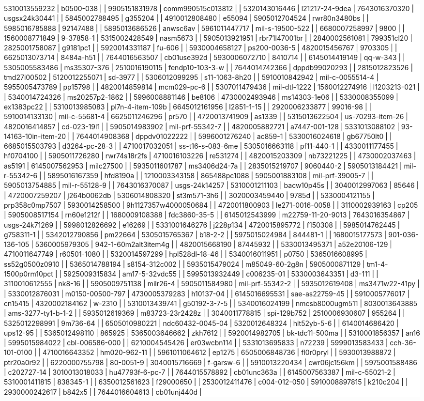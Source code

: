 5310013559232 | b0500-038 |  | 9905151831978 | comm990515c013812 |  | 5320143016446 | l21217-24-9dea | 
7643016370320 | usgsx24k30441 |  | 5845002788495 | g355204 |  | 4910012808480 | e55094 | 
5905012704524 | rwr80n3480bs |  | 5985016785888 | 92147488 |  | 5895013686526 | anwsc6av | 
5961011447717 | mil-s-19500-522 |  | 6680007258997 | 9800 |  | 1560008771849 | 9-37858-1 | 
5315002428549 | nasm5673 |  | 5905013921951 | rbr71l47001br |  | 2840002561081 | 799351cl20 | 
2825001758087 | g9181pc1 |  | 5920014331187 | fu-606 |  | 5930004658127 | ps200-0036-5 | 
4820015456767 | 9703305 |  | 6625013073714 | 8484a-h51 |  | 7644016563507 | cb01use392d | 
5930006072710 | 8410714 |  | 6145014419149 | qq-w-343 |  | 5305005583486 | ms35307-376 | 
2510016190115 | fendp10-103-3-w |  | 7644014742366 | dppdb99020293 |  | 2815012823526 | tmd27i00502 | 
5120012255071 | sd-3977 |  | 5306012099295 | s11-1063-8h20 |  | 5910010842942 | mil-c-0055514-4 | 
5955005473789 | pp15798 |  | 4820014859814 | mcm029-pc-6 |  | 5307011479436 | mil-dtl-1222 | 
1560012274916 | l1203213-021 |  | 5340014724326 | ms20257p2-1862 |  | 5996008881146 | be8106 | 
4730002493946 | ms14303-1e06 |  | 5330008355099 | ex1383pc22 |  | 5310013985083 | pl7n-4-item-109b | 
6645012161956 | l2851-1-15 |  | 2920006233877 | 99016-98 |  | 5910014133130 | mil-c-55681-4 | 
6625011246296 | pr570 |  | 4720013741909 | as1339 |  | 5315013622504 | us-70293-item-26 | 
4820016414857 | cd-023-19l1 |  | 5905014983902 | mil-prf-55342-7 |  | 4820005882721 | a7447-001-128 | 
5331013088102 | 93-14163-10in-item-20 |  | 7644014908368 | dppdv01022222 |  | 5996001276240 | ac859-1 | 
5330016024618 | gb67750lt0 |  | 6685015503793 | d3264-pc-28-3 |  | 4710017032051 | ss-t16-s-083-6me | 
5305016663118 | pf11-440-1 |  | 4330011177455 | hf0704100 |  | 5905011726280 | rwr74s18r2fs | 
4710016103226 | re531274 |  | 4820015203309 | nb73221225 |  | 4730002037463 | as5191 | 
6145007562953 | milc27500 |  | 5935011601787 | ms3406d24-7a |  | 2835015219707 | 9060440-2 | 
5905013184421 | mil-r-55342-6 |  | 5895016167359 | hfd8190a |  | 1210003343158 | 865488pc1088 | 
5905001883108 | mil-prf-39005-7 |  | 5905013754885 | mil-r-55128-9 |  | 7643016370087 | usgs-24k14257 | 
5310001211103 | bacw10p45s |  | 3040012997063 | 85646 |  | 4720007259207 | j264b0062db | 
5306014808320 | st3m571-3h6 |  | 3020003459440 | 9785d |  | 5330004121155 | prp358c0mp7507 | 
5930014258500 | 9h1127357w4000050684 |  | 4720011800903 | le271-0016-0058 |  | 3110002939163 | cp205 | 
5905008517154 | rn60e1212f |  | 1680009108388 | fdc3860-35-5 |  | 6145012543999 | m22759-11-20-9013 | 
7643016354867 | usgs-24k71269 |  | 5998012826692 | e16269 |  | 5331001646276 | j228p134 | 
4720015895772 | f150308 |  | 5985014762445 | g758311-1 |  | 5342012790856 | pm22664 | 
5305015765367 | b18-2-2 |  | 5975015024984 | 844481-1 |  | 1680015177573 | 901-036-136-105 | 
5360005979305 | 942-1-60m2alt3item4g |  | 4820015668190 | 87445932 |  | 5330013495371 | a52e20106-129 | 
4710011647749 | r60501-1080 |  | 5320014597299 | hpl528dl-18-46 |  | 5340016011951 | p0750 | 
5365016608995 | ss52g0500z0910 |  | 5365014788194 | s8154-312c002 |  | 5935015479024 | m85049-60-2g8n | 
5905000871129 | tm1-4-1500p0rm10pct |  | 5925009315834 | am17-5-32vdc55 |  | 5995013932449 | c006235-01 | 
5330003643351 | d3-111 |  | 3110010612555 | nk8-16 |  | 5905009751138 | milr26-4 | 
5905011584980 | mil-prf-55342-2 |  | 5935012619408 | ms3471w22-41py |  | 5330012876031 | m0150-00500-797 | 
4730005379283 | h10137-04 |  | 6145016695531 | sae-as22759-45 |  | 5910005776017 | cn15415 | 
4320002184162 | w-2310 |  | 5310013439741 | g50192-3-7-5 |  | 5340016024199 | nmcsb8000ugm511 | 
8030013643885 | ams-3277-ty1-b-1-2 |  | 5935012619369 | m83723-23r2428z |  | 3040011778815 | spi-129b752 | 
2510006930607 | 955264 |  | 5325012298991 | 9m736-64 |  | 6505010980221 | ndc60432-0045-04 | 
5320012648324 | hlt52yb-5-6 |  | 6140014686420 | ups12-95 |  | 5365012498110 | 865925 | 
5365003646662 | zkh7612 |  | 5920014982705 | bk-tdc11-500ma |  | 5310001856357 | an16 | 
5995015984022 | cbl-006586-000 |  | 6210004545426 | er03wcbn114 |  | 5331013695833 | n72239 | 
5999013583433 | cch-36-101-0100 |  | 4710016643352 | hm020-962-11 |  | 5961011064612 | ep1275 | 
6505006848736 | fl0r0pryl |  | 5930013988872 | ptr20a0r92 |  | 6220000755798 | 80-0051-9 | 
3040015716669 | f-garsw-6 |  | 5910013220434 | cwr06jc156km |  | 5975001588486 | c202727-14 | 
3010013018033 | hu47793f-6-pc-7 |  | 7644015578892 | cb01unc363a |  | 6145007563387 | mil-c-55021-2 | 
5310001411815 | 838345-1 |  | 6350012561623 | f29000650 |  | 2530012411476 | c004-012-050 | 
5910008897815 | k210c204 |  | 2930000242617 | b842x5 |  | 7644016604613 | cb01unj440d | 